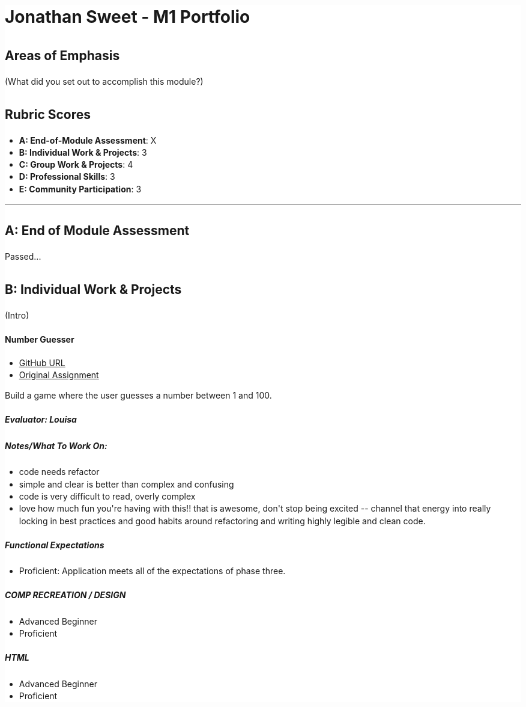 # Jonathan Sweet - M1 Portfolio

## Areas of Emphasis

(What did you set out to accomplish this module?)

## Rubric Scores

* **A: End-of-Module Assessment**: X
* **B: Individual Work & Projects**: 3
* **C: Group Work & Projects**: 4
* **D: Professional Skills**: 3
* **E: Community Participation**: 3

-----------------------

## A: End of Module Assessment

Passed...


## B: Individual Work & Projects

(Intro)

#### Number Guesser

* [GitHub URL](https://github.com/JSweet314/number-guesser)
* [Original Assignment](http://frontend.turing.io/projects/number-guesser.html)

Build a game where the user guesses a number between 1 and 100.

##### Evaluator: Louisa
##### Notes/What To Work On:

- code needs refactor
- simple and clear is better than complex and confusing
- code is very difficult to read, overly complex
- love how much fun you're having with this!! that is awesome, don't stop being excited -- channel that energy into really locking in best practices and good habits around refactoring and writing highly legible and clean code.

##### Functional Expectations
* Proficient: Application meets all of the expectations of phase three.

##### COMP RECREATION / DESIGN
* Advanced Beginner
* Proficient

##### HTML
* Advanced Beginner
* Proficient
